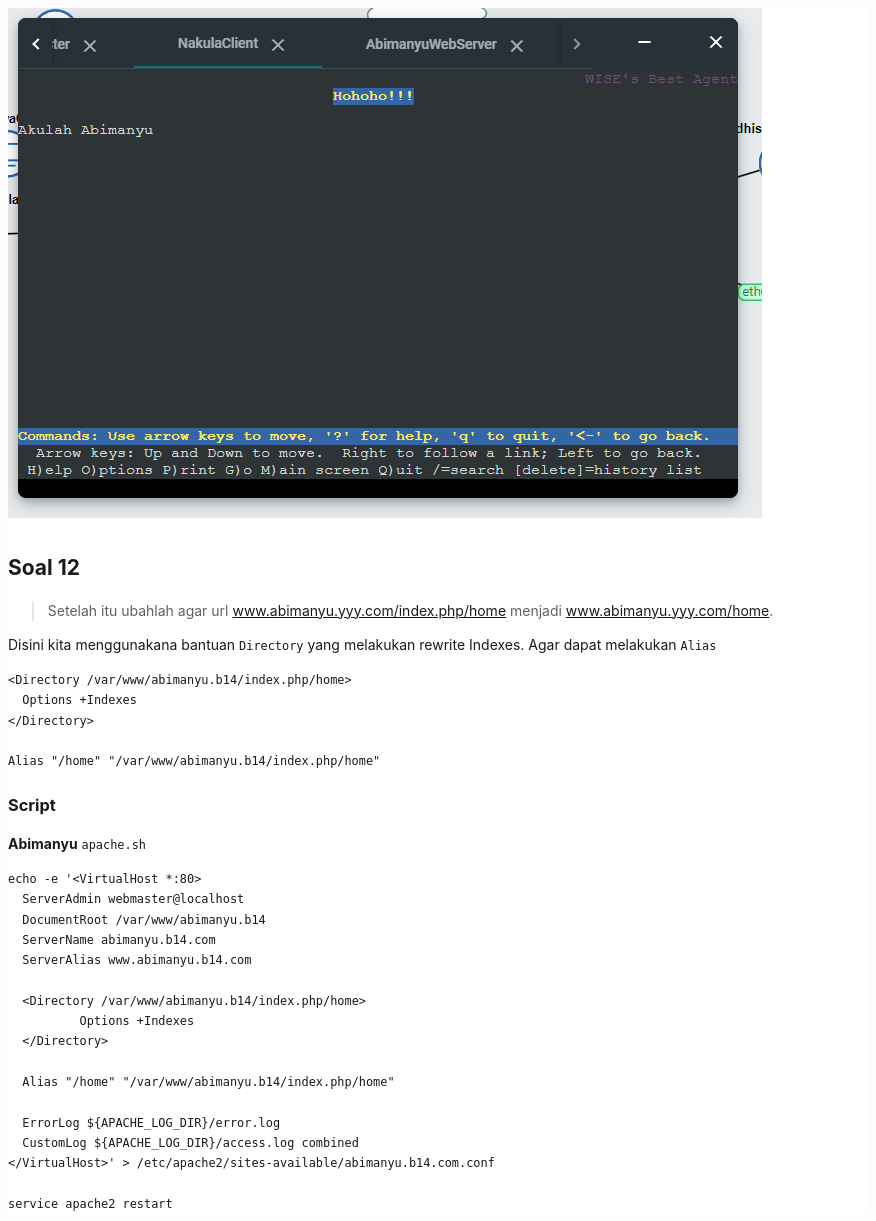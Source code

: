 ![alt text](https://github.com/Arkandrvesh/Jarkom-Modul-2-B14-2023/blob/main/img/no11.png?raw=true)


## Soal 12
> Setelah itu ubahlah agar url www.abimanyu.yyy.com/index.php/home menjadi www.abimanyu.yyy.com/home.

Disini kita menggunakana bantuan  `Directory` yang melakukan rewrite Indexes. Agar dapat melakukan `Alias`
```
<Directory /var/www/abimanyu.b14/index.php/home>
  Options +Indexes
</Directory>

Alias "/home" "/var/www/abimanyu.b14/index.php/home"
```

### Script
**Abimanyu**
`apache.sh`
```
echo -e '<VirtualHost *:80>
  ServerAdmin webmaster@localhost
  DocumentRoot /var/www/abimanyu.b14
  ServerName abimanyu.b14.com
  ServerAlias www.abimanyu.b14.com

  <Directory /var/www/abimanyu.b14/index.php/home>
          Options +Indexes
  </Directory>

  Alias "/home" "/var/www/abimanyu.b14/index.php/home"

  ErrorLog ${APACHE_LOG_DIR}/error.log
  CustomLog ${APACHE_LOG_DIR}/access.log combined
</VirtualHost>' > /etc/apache2/sites-available/abimanyu.b14.com.conf

service apache2 restart
```